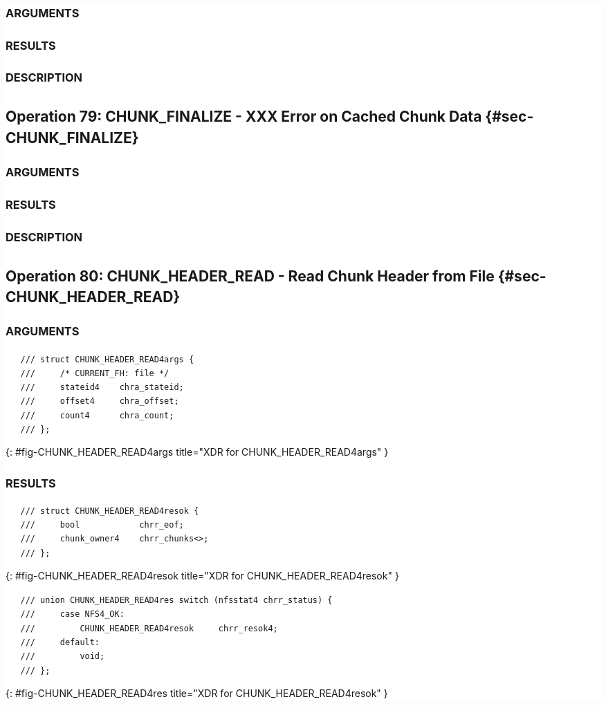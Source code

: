### ARGUMENTS

### RESULTS

### DESCRIPTION

## Operation 79: CHUNK_FINALIZE - XXX Error on Cached Chunk Data {#sec-CHUNK_FINALIZE}

### ARGUMENTS

### RESULTS

### DESCRIPTION

## Operation 80: CHUNK_HEADER_READ - Read Chunk Header from File {#sec-CHUNK_HEADER_READ}

### ARGUMENTS

~~~ xdr
   /// struct CHUNK_HEADER_READ4args {
   ///     /* CURRENT_FH: file */
   ///     stateid4    chra_stateid;
   ///     offset4     chra_offset;
   ///     count4      chra_count;
   /// };
~~~
{: #fig-CHUNK_HEADER_READ4args title="XDR for CHUNK_HEADER_READ4args" }

### RESULTS

~~~ xdr
   /// struct CHUNK_HEADER_READ4resok {
   ///     bool            chrr_eof;
   ///     chunk_owner4    chrr_chunks<>;
   /// };
~~~
{: #fig-CHUNK_HEADER_READ4resok title="XDR for CHUNK_HEADER_READ4resok" }

~~~ xdr
   /// union CHUNK_HEADER_READ4res switch (nfsstat4 chrr_status) {
   ///     case NFS4_OK:
   ///         CHUNK_HEADER_READ4resok     chrr_resok4;
   ///     default:
   ///         void;
   /// };
~~~
{: #fig-CHUNK_HEADER_READ4res title="XDR for CHUNK_HEADER_READ4resok" }
